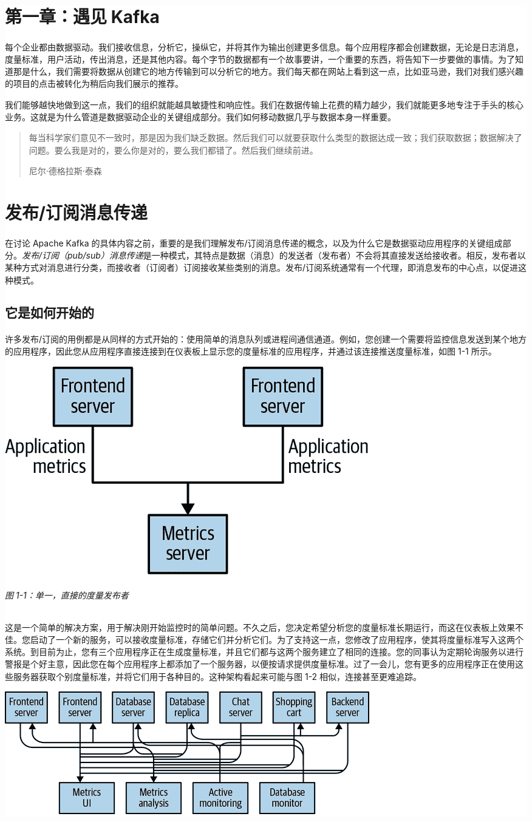 # 第一章：遇见 Kafka

每个企业都由数据驱动。我们接收信息，分析它，操纵它，并将其作为输出创建更多信息。每个应用程序都会创建数据，无论是日志消息，度量标准，用户活动，传出消息，还是其他内容。每个字节的数据都有一个故事要讲，一个重要的东西，将告知下一步要做的事情。为了知道那是什么，我们需要将数据从创建它的地方传输到可以分析它的地方。我们每天都在网站上看到这一点，比如亚马逊，我们对我们感兴趣的项目的点击被转化为稍后向我们展示的推荐。

我们能够越快地做到这一点，我们的组织就能越具敏捷性和响应性。我们在数据传输上花费的精力越少，我们就能更多地专注于手头的核心业务。这就是为什么管道是数据驱动企业的关键组成部分。我们如何移动数据几乎与数据本身一样重要。

> 每当科学家们意见不一致时，那是因为我们缺乏数据。然后我们可以就要获取什么类型的数据达成一致；我们获取数据；数据解决了问题。要么我是对的，要么你是对的，要么我们都错了。然后我们继续前进。
>
> 尼尔·德格拉斯·泰森

# 发布/订阅消息传递

在讨论 Apache Kafka 的具体内容之前，重要的是我们理解发布/订阅消息传递的概念，以及为什么它是数据驱动应用程序的关键组成部分。*发布/订阅（pub/sub）消息传递*是一种模式，其特点是数据（消息）的发送者（发布者）不会将其直接发送给接收者。相反，发布者以某种方式对消息进行分类，而接收者（订阅者）订阅接收某些类别的消息。发布/订阅系统通常有一个代理，即消息发布的中心点，以促进这种模式。

## 它是如何开始的

许多发布/订阅的用例都是从同样的方式开始的：使用简单的消息队列或进程间通信通道。例如，您创建一个需要将监控信息发送到某个地方的应用程序，因此您从应用程序直接连接到在仪表板上显示您的度量标准的应用程序，并通过该连接推送度量标准，如图 1-1 所示。

![kdg2 0101](img/kdg2_0101.png)

###### 图 1-1：单一，直接的度量发布者

这是一个简单的解决方案，用于解决刚开始监控时的简单问题。不久之后，您决定希望分析您的度量标准长期运行，而这在仪表板上效果不佳。您启动了一个新的服务，可以接收度量标准，存储它们并分析它们。为了支持这一点，您修改了应用程序，使其将度量标准写入这两个系统。到目前为止，您有三个应用程序正在生成度量标准，并且它们都与这两个服务建立了相同的连接。您的同事认为定期轮询服务以进行警报是个好主意，因此您在每个应用程序上都添加了一个服务器，以便按请求提供度量标准。过了一会儿，您有更多的应用程序正在使用这些服务器获取个别度量标准，并将它们用于各种目的。这种架构看起来可能与图 1-2 相似，连接甚至更难追踪。

![kdg2 0102](img/kdg2_0102.png)
